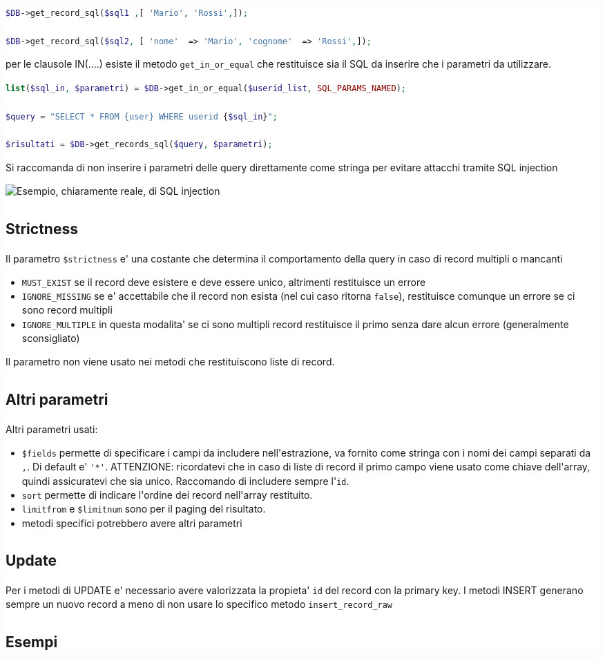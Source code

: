 ```php
$DB->get_record_sql($sql1 ,[ 'Mario', 'Rossi',]);

$DB->get_record_sql($sql2, [ 'nome'  => 'Mario', 'cognome'  => 'Rossi',]);
```

per le clausole IN(....) esiste il metodo `get_in_or_equal` che restituisce sia il SQL da inserire che i parametri da utilizzare.

```php
list($sql_in, $parametri) = $DB->get_in_or_equal($userid_list, SQL_PARAMS_NAMED);

$query = "SELECT * FROM {user} WHERE userid {$sql_in}";

$risultati = $DB->get_records_sql($query, $parametri);
```

Si raccomanda di non inserire i parametri delle query direttamente come stringa per evitare attacchi tramite SQL injection

![Esempio, chiaramente reale, di SQL injection](https://imgs.xkcd.com/comics/exploits_of_a_mom.png  "Esempio, chiaramente reale, di SQL injection")

Strictness
----------

Il parametro `$strictness` e' una costante che determina il comportamento della query in caso di record multipli o mancanti

* `MUST_EXIST` se il record deve esistere e deve essere unico, altrimenti restituisce un errore
* `IGNORE_MISSING` se e' accettabile che il record non esista (nel cui caso ritorna `false`), restituisce comunque un errore se ci sono record multipli
* `IGNORE_MULTIPLE` in questa modalita' se ci sono multipli record restituisce il primo senza dare alcun errore (generalmente sconsigliato)

Il parametro non viene usato nei metodi che restituiscono liste di record.

Altri parametri
---------------

Altri parametri usati:

* `$fields` permette di specificare i campi da includere nell'estrazione, va fornito come stringa con i nomi dei campi separati da `,`. Di default e' `'*'`. ATTENZIONE: ricordatevi che in caso di liste di record il primo campo viene usato come chiave dell'array, quindi assicuratevi che sia unico. Raccomando di includere sempre l'`id`.
* `sort` permette di indicare l'ordine dei record nell'array restituito.
* `limitfrom` e `$limitnum` sono per il paging del risultato.
* metodi specifici potrebbero avere altri parametri

Update
------

Per i metodi di UPDATE e' necessario avere valorizzata la propieta' `id` del record con la primary key. I metodi INSERT generano sempre un nuovo record a meno di non usare lo specifico metodo `insert_record_raw`

Esempi
------
